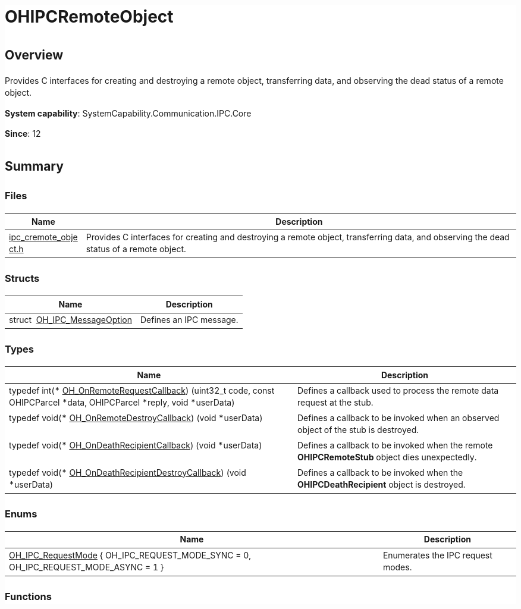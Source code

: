 # OHIPCRemoteObject


## Overview

Provides C interfaces for creating and destroying a remote object, transferring data, and observing the dead status of a remote object.

**System capability**: SystemCapability.Communication.IPC.Core

**Since**: 12


## Summary


### Files

| Name| Description| 
| -------- | -------- |
| [ipc_cremote_object.h](ipc__cremote__object_8h.md) | Provides C interfaces for creating and destroying a remote object, transferring data, and observing the dead status of a remote object.| 


### Structs

| Name| Description| 
| -------- | -------- |
| struct&nbsp;&nbsp;[OH_IPC_MessageOption](_o_h___i_p_c___message_option.md) | Defines an IPC message.| 


### Types

| Name| Description| 
| -------- | -------- |
| typedef int(\* [OH_OnRemoteRequestCallback](#oh_onremoterequestcallback)) (uint32_t code, const OHIPCParcel \*data, OHIPCParcel \*reply, void \*userData) | Defines a callback used to process the remote data request at the stub.| 
| typedef void(\* [OH_OnRemoteDestroyCallback](#oh_onremotedestroycallback)) (void \*userData) | Defines a callback to be invoked when an observed object of the stub is destroyed.| 
| typedef void(\* [OH_OnDeathRecipientCallback](#oh_ondeathrecipientcallback)) (void \*userData) | Defines a callback to be invoked when the remote **OHIPCRemoteStub** object dies unexpectedly.| 
| typedef void(\* [OH_OnDeathRecipientDestroyCallback](#oh_ondeathrecipientdestroycallback)) (void \*userData) | Defines a callback to be invoked when the **OHIPCDeathRecipient** object is destroyed.| 


### Enums

| Name| Description| 
| -------- | -------- |
| [OH_IPC_RequestMode](#oh_ipc_requestmode) { OH_IPC_REQUEST_MODE_SYNC = 0, OH_IPC_REQUEST_MODE_ASYNC = 1 } | Enumerates the IPC request modes.| 


### Functions
